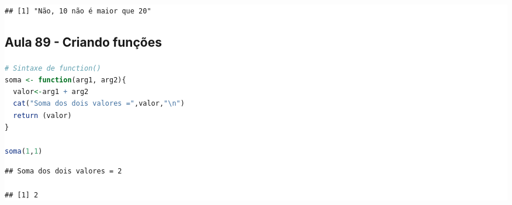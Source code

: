     ## [1] "Não, 10 não é maior que 20"

## Aula 89 - Criando funções

``` r
# Sintaxe de function()
soma <- function(arg1, arg2){
  valor<-arg1 + arg2
  cat("Soma dos dois valores =",valor,"\n")
  return (valor)
}

soma(1,1)
```

    ## Soma dos dois valores = 2

    ## [1] 2
